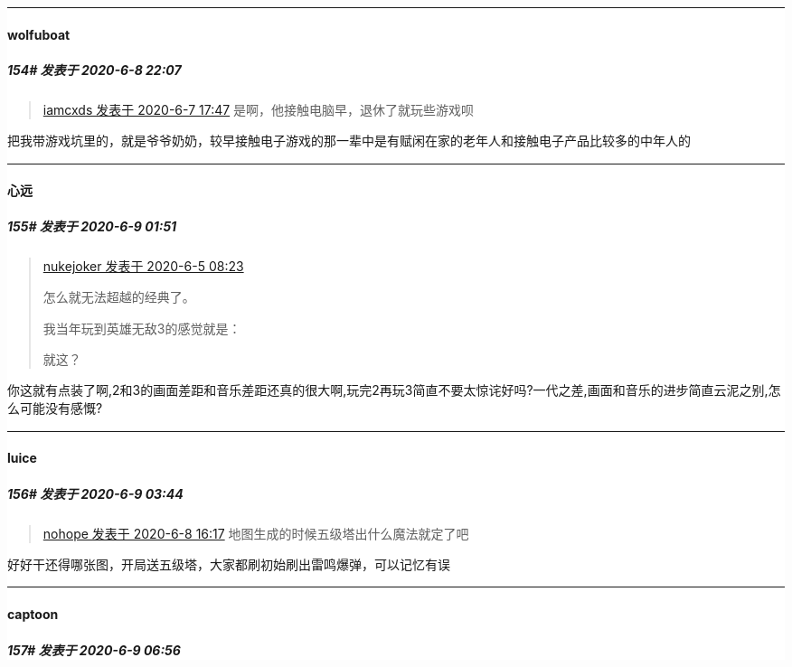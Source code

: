 



-----

####  wolfuboat  
##### 154#       发表于 2020-6-8 22:07



<blockquote><a href="httphttps://bbs.saraba1st.com/2b/forum.php?mod=redirect&amp;goto=findpost&amp;pid=47711406&amp;ptid=1939691" target="_blank">iamcxds 发表于 2020-6-7 17:47</a>
是啊，他接触电脑早，退休了就玩些游戏呗</blockquote>
把我带游戏坑里的，就是爷爷奶奶，较早接触电子游戏的那一辈中是有赋闲在家的老年人和接触电子产品比较多的中年人的







-----

####  心远  
##### 155#       发表于 2020-6-9 01:51



<blockquote><a href="httphttps://bbs.saraba1st.com/2b/forum.php?mod=redirect&amp;goto=findpost&amp;pid=47682798&amp;ptid=1939691" target="_blank">nukejoker 发表于 2020-6-5 08:23</a>

怎么就无法超越的经典了。

我当年玩到英雄无敌3的感觉就是：

就这？</blockquote>
你这就有点装了啊,2和3的画面差距和音乐差距还真的很大啊,玩完2再玩3简直不要太惊诧好吗?一代之差,画面和音乐的进步简直云泥之别,怎么可能没有感慨?







-----

####  luice  
##### 156#       发表于 2020-6-9 03:44



<blockquote><a href="httphttps://bbs.saraba1st.com/2b/forum.php?mod=redirect&amp;goto=findpost&amp;pid=47722546&amp;ptid=1939691" target="_blank">nohope 发表于 2020-6-8 16:17</a>
地图生成的时候五级塔出什么魔法就定了吧</blockquote>
好好干还得哪张图，开局送五级塔，大家都刷初始刷出雷鸣爆弹，可以记忆有误







-----

####  captoon  
##### 157#       发表于 2020-6-9 06:56
